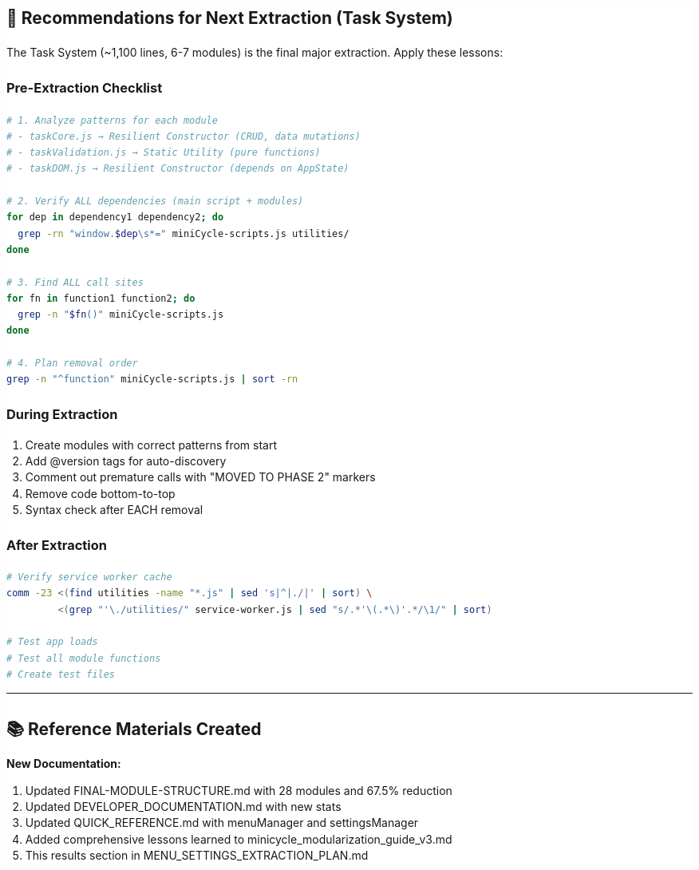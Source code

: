 
## 🎯 Recommendations for Next Extraction (Task System)

The Task System (~1,100 lines, 6-7 modules) is the final major extraction. Apply these lessons:

### Pre-Extraction Checklist
```bash
# 1. Analyze patterns for each module
# - taskCore.js → Resilient Constructor (CRUD, data mutations)
# - taskValidation.js → Static Utility (pure functions)
# - taskDOM.js → Resilient Constructor (depends on AppState)

# 2. Verify ALL dependencies (main script + modules)
for dep in dependency1 dependency2; do
  grep -rn "window.$dep\s*=" miniCycle-scripts.js utilities/
done

# 3. Find ALL call sites
for fn in function1 function2; do
  grep -n "$fn()" miniCycle-scripts.js
done

# 4. Plan removal order
grep -n "^function" miniCycle-scripts.js | sort -rn
```

### During Extraction
1. Create modules with correct patterns from start
2. Add @version tags for auto-discovery
3. Comment out premature calls with "MOVED TO PHASE 2" markers
4. Remove code bottom-to-top
5. Syntax check after EACH removal

### After Extraction
```bash
# Verify service worker cache
comm -23 <(find utilities -name "*.js" | sed 's|^|./|' | sort) \
         <(grep "'\./utilities/" service-worker.js | sed "s/.*'\(.*\)'.*/\1/" | sort)

# Test app loads
# Test all module functions
# Create test files
```

---

## 📚 Reference Materials Created

**New Documentation:**
1. Updated FINAL-MODULE-STRUCTURE.md with 28 modules and 67.5% reduction
2. Updated DEVELOPER_DOCUMENTATION.md with new stats
3. Updated QUICK_REFERENCE.md with menuManager and settingsManager
4. Added comprehensive lessons learned to minicycle_modularization_guide_v3.md
5. This results section in MENU_SETTINGS_EXTRACTION_PLAN.md
